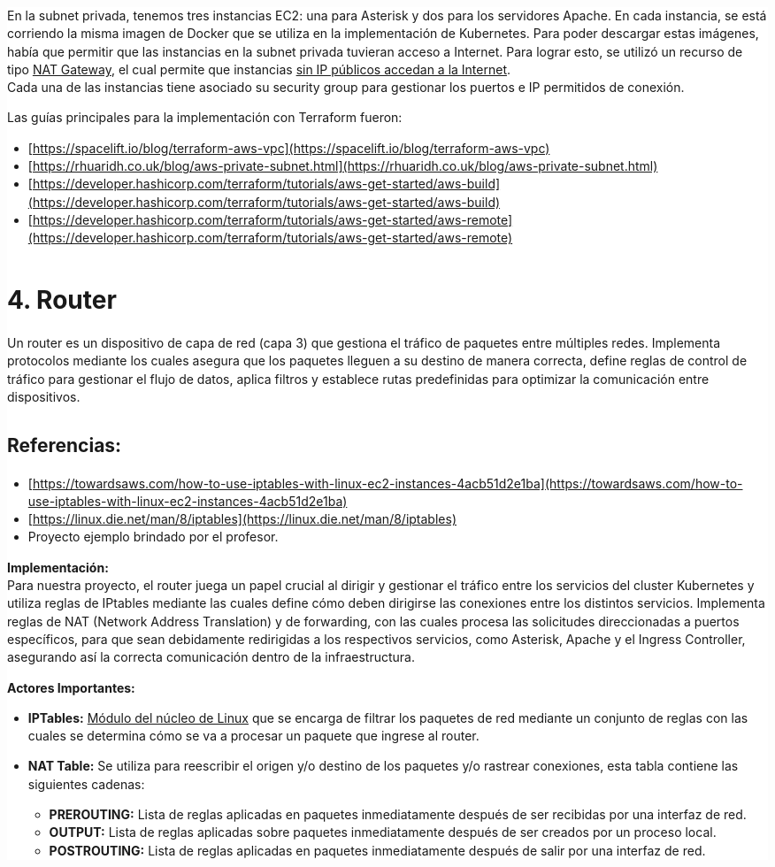En la subnet privada, tenemos tres instancias EC2: una para Asterisk y dos para los servidores Apache. En cada instancia, se está corriendo la misma imagen de Docker que se utiliza en la implementación de Kubernetes. Para poder descargar estas imágenes, había que permitir que las instancias en la subnet privada tuvieran acceso a Internet. Para lograr esto, se utilizó un recurso de tipo [NAT Gateway](https://docs.aws.amazon.com/vpc/latest/userguide/vpc-nat-gateway.html), el cual permite que instancias [sin IP públicos accedan a la Internet](https://medium.com/awesome-cloud/aws-vpc-difference-between-internet-gateway-and-nat-gateway-c9177e710af6).  
Cada una de las instancias tiene asociado su security group para gestionar los puertos e IP permitidos de conexión.

Las guías principales para la implementación con Terraform fueron:

- [https://spacelift.io/blog/terraform-aws-vpc](https://spacelift.io/blog/terraform-aws-vpc)
- [https://rhuaridh.co.uk/blog/aws-private-subnet.html](https://rhuaridh.co.uk/blog/aws-private-subnet.html)
- [https://developer.hashicorp.com/terraform/tutorials/aws-get-started/aws-build](https://developer.hashicorp.com/terraform/tutorials/aws-get-started/aws-build)
- [https://developer.hashicorp.com/terraform/tutorials/aws-get-started/aws-remote](https://developer.hashicorp.com/terraform/tutorials/aws-get-started/aws-remote)

# 4\. Router

Un router es un dispositivo de capa de red (capa 3\) que gestiona el tráfico de paquetes entre múltiples redes. Implementa protocolos mediante los cuales asegura que los paquetes lleguen a su destino de manera correcta, define reglas de control de tráfico para gestionar el flujo de datos, aplica filtros y establece rutas predefinidas para optimizar la comunicación entre dispositivos.

## Referencias:

- [https://towardsaws.com/how-to-use-iptables-with-linux-ec2-instances-4acb51d2e1ba](https://towardsaws.com/how-to-use-iptables-with-linux-ec2-instances-4acb51d2e1ba)
- [https://linux.die.net/man/8/iptables](https://linux.die.net/man/8/iptables)
- Proyecto ejemplo brindado por el profesor.

**Implementación:**  
Para nuestra proyecto, el router juega un papel crucial al dirigir y gestionar el tráfico entre los servicios del cluster Kubernetes y utiliza reglas de IPtables mediante las cuales define cómo deben dirigirse las conexiones entre los distintos servicios. Implementa reglas de NAT (Network Address Translation) y de forwarding, con las cuales procesa las solicitudes direccionadas a puertos específicos, para que sean debidamente redirigidas a los respectivos servicios, como Asterisk, Apache y el Ingress Controller, asegurando así la correcta comunicación dentro de la infraestructura.

**Actores Importantes:**

- **IPTables:** [Módulo del núcleo de Linux](https://linux.die.net/man/8/iptables) que se encarga de filtrar los paquetes de red mediante un conjunto de reglas con las cuales se determina cómo se va a procesar un paquete que ingrese al router.
- **NAT Table:** Se utiliza para reescribir el origen y/o destino de los paquetes y/o rastrear conexiones, esta tabla contiene las siguientes cadenas:

  - **PREROUTING:** Lista de reglas aplicadas en paquetes inmediatamente después de ser recibidas por una interfaz de red.
  - **OUTPUT:** Lista de reglas aplicadas sobre paquetes inmediatamente después de ser creados por un proceso local.
  - **POSTROUTING:** Lista de reglas aplicadas en paquetes inmediatamente después de salir por una interfaz de red.
